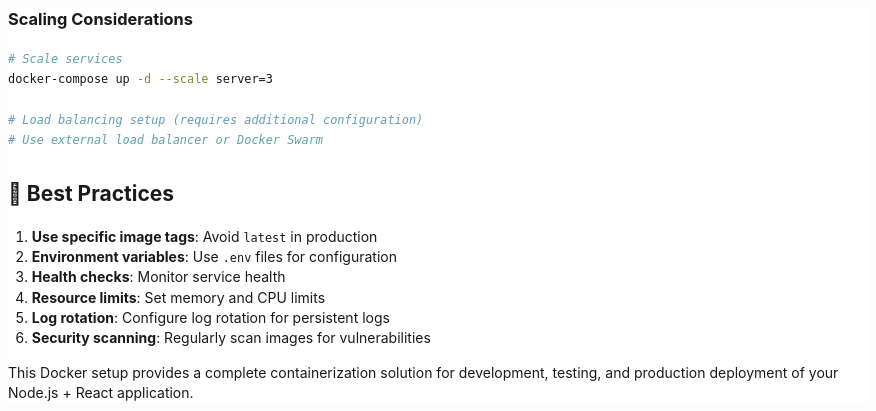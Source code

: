 ### Scaling Considerations

```bash
# Scale services
docker-compose up -d --scale server=3

# Load balancing setup (requires additional configuration)
# Use external load balancer or Docker Swarm
```

## 🎯 Best Practices

1. **Use specific image tags**: Avoid `latest` in production
2. **Environment variables**: Use `.env` files for configuration
3. **Health checks**: Monitor service health
4. **Resource limits**: Set memory and CPU limits
5. **Log rotation**: Configure log rotation for persistent logs
6. **Security scanning**: Regularly scan images for vulnerabilities

This Docker setup provides a complete containerization solution for development, testing, and production deployment of your Node.js + React application.
